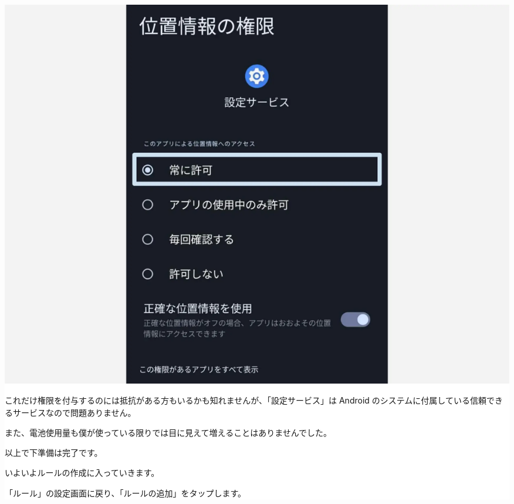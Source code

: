 ![「常に許可」をタップする。「正確な位置情報を使用」もオンにする。](/assets/images/2023/01/21/location-always.webp)

これだけ権限を付与するのには抵抗がある方もいるかも知れませんが、「設定サービス」は Android のシステムに付属している信頼できるサービスなので問題ありません。

また、電池使用量も僕が使っている限りでは目に見えて増えることはありませんでした。

以上で下準備は完了です。

いよいよルールの作成に入っていきます。

「ルール」の設定画面に戻り、「ルールの追加」をタップします。
